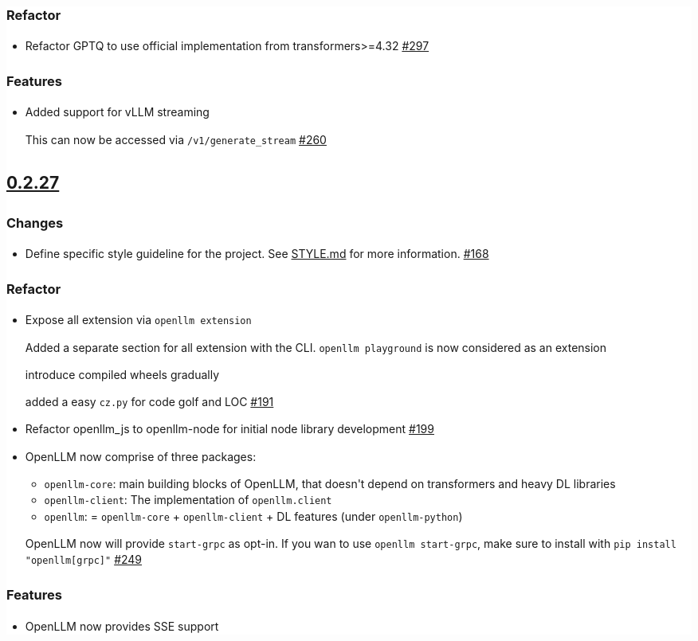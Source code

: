 
### Refactor

- Refactor GPTQ to use official implementation from transformers>=4.32
  [#297](https://github.com/bentoml/openllm/issues/297)


### Features

- Added support for vLLM streaming

  This can now be accessed via `/v1/generate_stream`
  [#260](https://github.com/bentoml/openllm/issues/260)


## [0.2.27](https://github.com/bentoml/openllm/tree/v0.2.27)

### Changes

- Define specific style guideline for the project. See
  [STYLE.md](https://github.com/bentoml/OpenLLM/blob/main/STYLE.md) for more
  information.
  [#168](https://github.com/bentoml/openllm/issues/168)


### Refactor

- Expose all extension via `openllm extension`

  Added a separate section for all extension with the CLI. `openllm playground` is now considered as an extension

  introduce compiled wheels gradually

  added a easy `cz.py` for code golf and LOC
  [#191](https://github.com/bentoml/openllm/issues/191)
- Refactor openllm_js to openllm-node for initial node library development
  [#199](https://github.com/bentoml/openllm/issues/199)
- OpenLLM now comprise of three packages:

  - `openllm-core`: main building blocks of OpenLLM, that doesn't depend on transformers and heavy DL libraries
  - `openllm-client`: The implementation of `openllm.client`
  - `openllm`: = `openllm-core` + `openllm-client` + DL features (under `openllm-python`)

  OpenLLM now will provide `start-grpc` as opt-in. If you wan to use `openllm start-grpc`, make sure to install
  with `pip install "openllm[grpc]"`
  [#249](https://github.com/bentoml/openllm/issues/249)


### Features

- OpenLLM now provides SSE support
